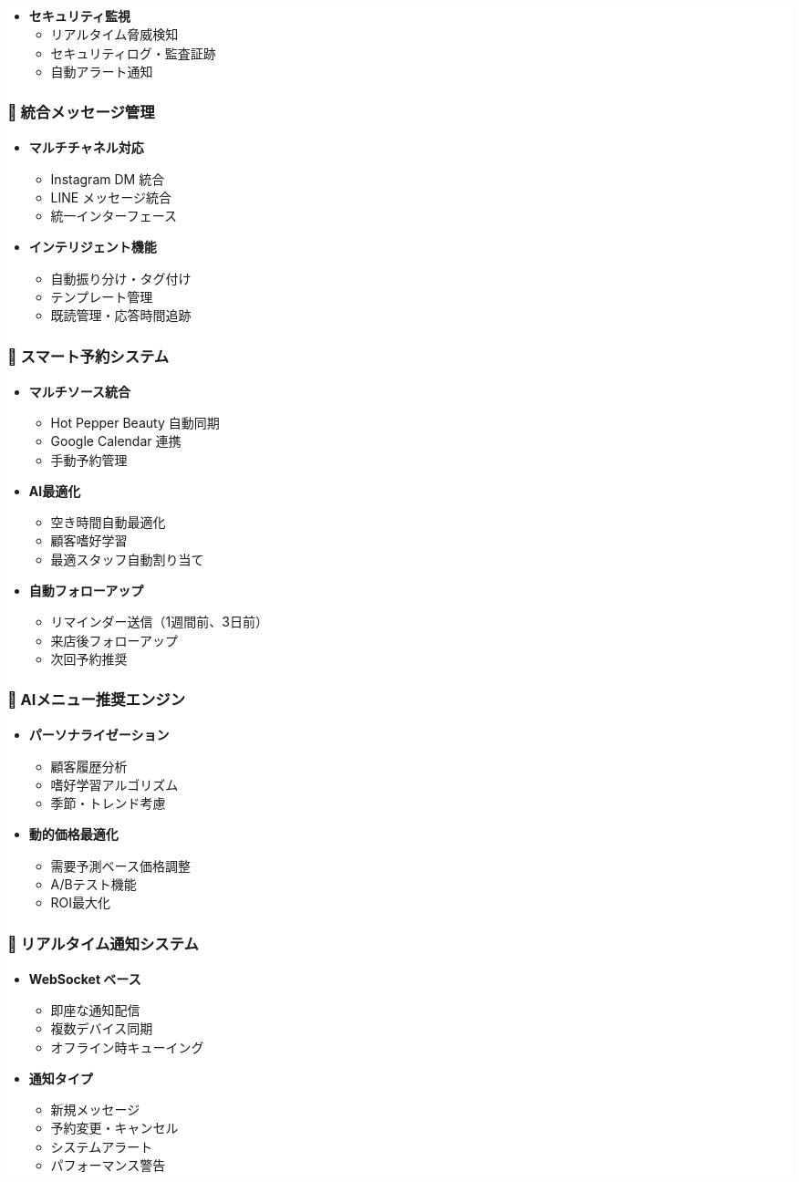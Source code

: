 - **セキュリティ監視**
  - リアルタイム脅威検知
  - セキュリティログ・監査証跡
  - 自動アラート通知

### 💬 統合メッセージ管理

- **マルチチャネル対応**
  - Instagram DM 統合
  - LINE メッセージ統合
  - 統一インターフェース

- **インテリジェント機能**
  - 自動振り分け・タグ付け
  - テンプレート管理
  - 既読管理・応答時間追跡

### 📅 スマート予約システム

- **マルチソース統合**
  - Hot Pepper Beauty 自動同期
  - Google Calendar 連携
  - 手動予約管理

- **AI最適化**
  - 空き時間自動最適化
  - 顧客嗜好学習
  - 最適スタッフ自動割り当て

- **自動フォローアップ**
  - リマインダー送信（1週間前、3日前）
  - 来店後フォローアップ
  - 次回予約推奨

### 🎯 AIメニュー推奨エンジン

- **パーソナライゼーション**
  - 顧客履歴分析
  - 嗜好学習アルゴリズム
  - 季節・トレンド考慮

- **動的価格最適化**
  - 需要予測ベース価格調整
  - A/Bテスト機能
  - ROI最大化

### 🔔 リアルタイム通知システム

- **WebSocket ベース**
  - 即座な通知配信
  - 複数デバイス同期
  - オフライン時キューイング

- **通知タイプ**
  - 新規メッセージ
  - 予約変更・キャンセル
  - システムアラート
  - パフォーマンス警告
